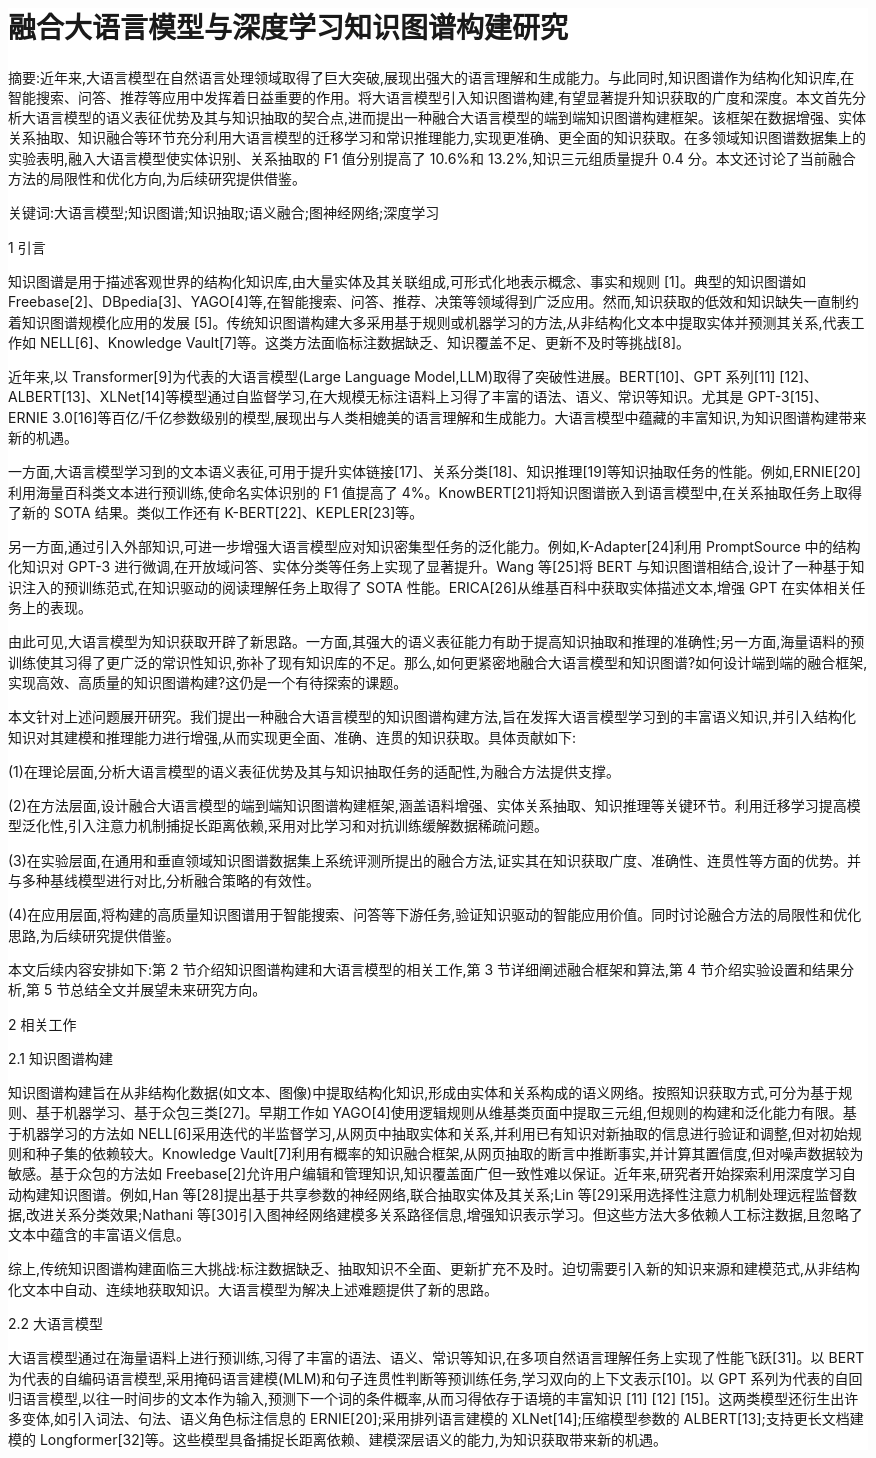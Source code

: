 # 融合大语言模型与深度学习知识图谱构建研究

摘要:近年来,大语言模型在自然语言处理领域取得了巨大突破,展现出强大的语言理解和生成能力。与此同时,知识图谱作为结构化知识库,在智能搜索、问答、推荐等应用中发挥着日益重要的作用。将大语言模型引入知识图谱构建,有望显著提升知识获取的广度和深度。本文首先分析大语言模型的语义表征优势及其与知识抽取的契合点,进而提出一种融合大语言模型的端到端知识图谱构建框架。该框架在数据增强、实体关系抽取、知识融合等环节充分利用大语言模型的迁移学习和常识推理能力,实现更准确、更全面的知识获取。在多领域知识图谱数据集上的实验表明,融入大语言模型使实体识别、关系抽取的 F1 值分别提高了 10.6%和 13.2%,知识三元组质量提升 0.4 分。本文还讨论了当前融合方法的局限性和优化方向,为后续研究提供借鉴。

关键词:大语言模型;知识图谱;知识抽取;语义融合;图神经网络;深度学习

1 引言

知识图谱是用于描述客观世界的结构化知识库,由大量实体及其关联组成,可形式化地表示概念、事实和规则 [1]。典型的知识图谱如 Freebase[2]、DBpedia[3]、YAGO[4]等,在智能搜索、问答、推荐、决策等领域得到广泛应用。然而,知识获取的低效和知识缺失一直制约着知识图谱规模化应用的发展 [5]。传统知识图谱构建大多采用基于规则或机器学习的方法,从非结构化文本中提取实体并预测其关系,代表工作如 NELL[6]、Knowledge Vault[7]等。这类方法面临标注数据缺乏、知识覆盖不足、更新不及时等挑战[8]。

近年来,以 Transformer[9]为代表的大语言模型(Large Language Model,LLM)取得了突破性进展。BERT[10]、GPT 系列[11] [12]、ALBERT[13]、XLNet[14]等模型通过自监督学习,在大规模无标注语料上习得了丰富的语法、语义、常识等知识。尤其是 GPT-3[15]、ERNIE 3.0[16]等百亿/千亿参数级别的模型,展现出与人类相媲美的语言理解和生成能力。大语言模型中蕴藏的丰富知识,为知识图谱构建带来新的机遇。

一方面,大语言模型学习到的文本语义表征,可用于提升实体链接[17]、关系分类[18]、知识推理[19]等知识抽取任务的性能。例如,ERNIE[20]利用海量百科类文本进行预训练,使命名实体识别的 F1 值提高了 4%。KnowBERT[21]将知识图谱嵌入到语言模型中,在关系抽取任务上取得了新的 SOTA 结果。类似工作还有 K-BERT[22]、KEPLER[23]等。

另一方面,通过引入外部知识,可进一步增强大语言模型应对知识密集型任务的泛化能力。例如,K-Adapter[24]利用 PromptSource 中的结构化知识对 GPT-3 进行微调,在开放域问答、实体分类等任务上实现了显著提升。Wang 等[25]将 BERT 与知识图谱相结合,设计了一种基于知识注入的预训练范式,在知识驱动的阅读理解任务上取得了 SOTA 性能。ERICA[26]从维基百科中获取实体描述文本,增强 GPT 在实体相关任务上的表现。

由此可见,大语言模型为知识获取开辟了新思路。一方面,其强大的语义表征能力有助于提高知识抽取和推理的准确性;另一方面,海量语料的预训练使其习得了更广泛的常识性知识,弥补了现有知识库的不足。那么,如何更紧密地融合大语言模型和知识图谱?如何设计端到端的融合框架,实现高效、高质量的知识图谱构建?这仍是一个有待探索的课题。

本文针对上述问题展开研究。我们提出一种融合大语言模型的知识图谱构建方法,旨在发挥大语言模型学习到的丰富语义知识,并引入结构化知识对其建模和推理能力进行增强,从而实现更全面、准确、连贯的知识获取。具体贡献如下:

(1)在理论层面,分析大语言模型的语义表征优势及其与知识抽取任务的适配性,为融合方法提供支撑。

(2)在方法层面,设计融合大语言模型的端到端知识图谱构建框架,涵盖语料增强、实体关系抽取、知识推理等关键环节。利用迁移学习提高模型泛化性,引入注意力机制捕捉长距离依赖,采用对比学习和对抗训练缓解数据稀疏问题。

(3)在实验层面,在通用和垂直领域知识图谱数据集上系统评测所提出的融合方法,证实其在知识获取广度、准确性、连贯性等方面的优势。并与多种基线模型进行对比,分析融合策略的有效性。

(4)在应用层面,将构建的高质量知识图谱用于智能搜索、问答等下游任务,验证知识驱动的智能应用价值。同时讨论融合方法的局限性和优化思路,为后续研究提供借鉴。

本文后续内容安排如下:第 2 节介绍知识图谱构建和大语言模型的相关工作,第 3 节详细阐述融合框架和算法,第 4 节介绍实验设置和结果分析,第 5 节总结全文并展望未来研究方向。

2 相关工作

2.1 知识图谱构建

知识图谱构建旨在从非结构化数据(如文本、图像)中提取结构化知识,形成由实体和关系构成的语义网络。按照知识获取方式,可分为基于规则、基于机器学习、基于众包三类[27]。早期工作如 YAGO[4]使用逻辑规则从维基类页面中提取三元组,但规则的构建和泛化能力有限。基于机器学习的方法如 NELL[6]采用迭代的半监督学习,从网页中抽取实体和关系,并利用已有知识对新抽取的信息进行验证和调整,但对初始规则和种子集的依赖较大。Knowledge Vault[7]利用有概率的知识融合框架,从网页抽取的断言中推断事实,并计算其置信度,但对噪声数据较为敏感。基于众包的方法如 Freebase[2]允许用户编辑和管理知识,知识覆盖面广但一致性难以保证。近年来,研究者开始探索利用深度学习自动构建知识图谱。例如,Han 等[28]提出基于共享参数的神经网络,联合抽取实体及其关系;Lin 等[29]采用选择性注意力机制处理远程监督数据,改进关系分类效果;Nathani 等[30]引入图神经网络建模多关系路径信息,增强知识表示学习。但这些方法大多依赖人工标注数据,且忽略了文本中蕴含的丰富语义信息。

综上,传统知识图谱构建面临三大挑战:标注数据缺乏、抽取知识不全面、更新扩充不及时。迫切需要引入新的知识来源和建模范式,从非结构化文本中自动、连续地获取知识。大语言模型为解决上述难题提供了新的思路。

2.2 大语言模型

大语言模型通过在海量语料上进行预训练,习得了丰富的语法、语义、常识等知识,在多项自然语言理解任务上实现了性能飞跃[31]。以 BERT 为代表的自编码语言模型,采用掩码语言建模(MLM)和句子连贯性判断等预训练任务,学习双向的上下文表示[10]。以 GPT 系列为代表的自回归语言模型,以往一时间步的文本作为输入,预测下一个词的条件概率,从而习得依存于语境的丰富知识 [11] [12] [15]。这两类模型还衍生出许多变体,如引入词法、句法、语义角色标注信息的 ERNIE[20];采用排列语言建模的 XLNet[14];压缩模型参数的 ALBERT[13];支持更长文档建模的 Longformer[32]等。这些模型具备捕捉长距离依赖、建模深层语义的能力,为知识获取带来新的机遇。
